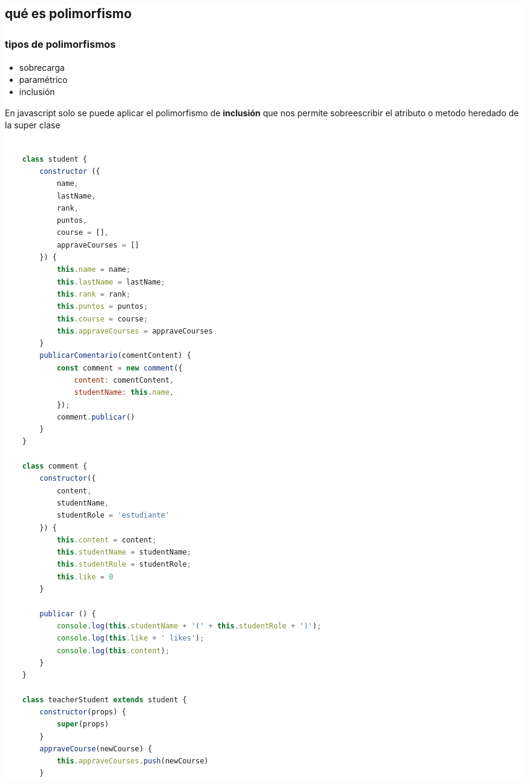 ## qué es polimorfismo ##

### tipos de polimorfismos ###

- sobrecarga
- paramétrico
- inclusión

En javascript solo se puede aplicar el polimorfismo de **inclusión** que nos permite sobreescribir el atributo o metodo heredado de la super clase

```js

    class student {
        constructor ({
            name,
            lastName,
            rank,
            puntos,
            course = [],
            appraveCourses = []
        }) {
            this.name = name;
            this.lastName = lastName;
            this.rank = rank;
            this.puntos = puntos;
            this.course = course;
            this.appraveCourses = appraveCourses
        }
        publicarComentario(comentContent) {
            const comment = new comment({
                content: comentContent,
                studentName: this.name,
            });
            comment.publicar()
        }
    }

    class comment {
        constructor({
            content,
            studentName,
            studentRole = 'estudiante'
        }) {
            this.content = content;
            this.studentName = studentName;
            this.studentRole = studentRole;
            this.like = 0
        }

        publicar () {
            console.log(this.studentName + '(' + this.studentRole + ')');
            console.log(this.like + ' likes');
            console.log(this.content);
        }
    }

    class teacherStudent extends student {
        constructor(props) {
            super(props)
        }
        appraveCourse(newCourse) {
            this.appraveCourses.push(newCourse)
        }
```